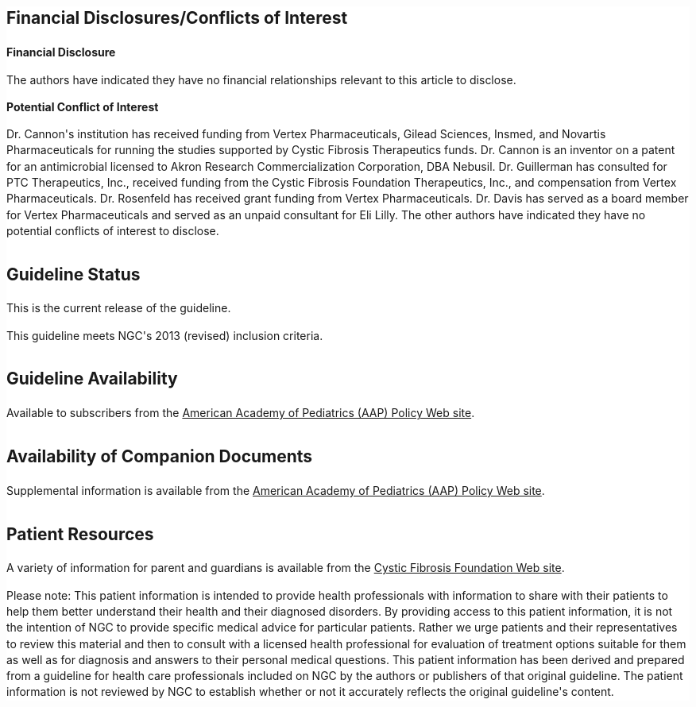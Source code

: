 ## Financial Disclosures/Conflicts of Interest



 **Financial Disclosure**

The authors have indicated they have no financial relationships relevant to this article to disclose.

**Potential Conflict of Interest**

Dr. Cannon's institution has received funding from Vertex Pharmaceuticals, Gilead Sciences, Insmed, and Novartis Pharmaceuticals for running the studies supported by Cystic Fibrosis Therapeutics funds. Dr. Cannon is an inventor on a patent for an antimicrobial licensed to Akron Research Commercialization Corporation, DBA Nebusil. Dr. Guillerman has consulted for PTC Therapeutics, Inc., received funding from the Cystic Fibrosis Foundation Therapeutics, Inc., and compensation from Vertex Pharmaceuticals. Dr. Rosenfeld has received grant funding from Vertex Pharmaceuticals. Dr. Davis has served as a board member for Vertex Pharmaceuticals and served as an unpaid consultant for Eli Lilly. The other authors have indicated they have no potential conflicts of interest to disclose.

## Guideline Status



This is the current release of the guideline.

This guideline meets NGC's 2013 (revised) inclusion criteria.

## Guideline Availability



Available to subscribers from the [American Academy of Pediatrics (AAP) Policy Web site](http://pediatrics.aappublications.org/content/early/2016/03/22/peds.2015-1784.full-text.pdf "American Academy of Pediatrics \(AAP\) Policy Web site").

## Availability of Companion Documents



Supplemental information is available from the [American Academy of Pediatrics (AAP) Policy Web site](http://pediatrics.aappublications.org/content/pediatrics/suppl/2016/03/23/peds.2015-1784.DCSupplemental/PEDS_20151784SupplementaryData.pdf "American Academy of Pediatrics \(AAP\) Policy Web site").

## Patient Resources



A variety of information for parent and guardians is available from the [Cystic Fibrosis Foundation Web site](https://www.cff.org/For-Caregivers/For-Parents-and-Guardians/ "Cystic Fibrosis Foundation Web site").

Please note: This patient information is intended to provide health professionals with information to share with their patients to help them better understand their health and their diagnosed disorders. By providing access to this patient information, it is not the intention of NGC to provide specific medical advice for particular patients. Rather we urge patients and their representatives to review this material and then to consult with a licensed health professional for evaluation of treatment options suitable for them as well as for diagnosis and answers to their personal medical questions. This patient information has been derived and prepared from a guideline for health care professionals included on NGC by the authors or publishers of that original guideline. The patient information is not reviewed by NGC to establish whether or not it accurately reflects the original guideline's content.
